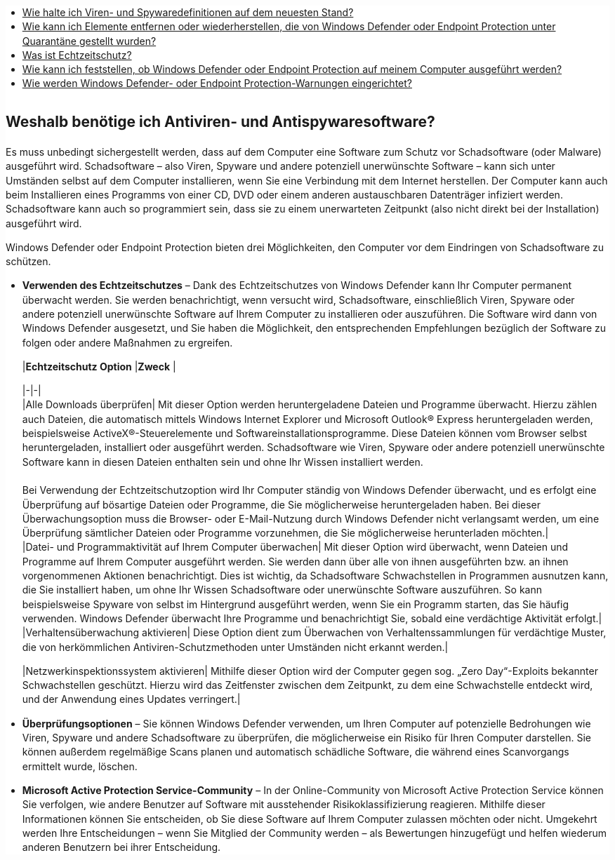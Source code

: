 -   [Wie halte ich Viren- und Spywaredefinitionen auf dem neuesten Stand?](#how-do-i-keep-virus-and-spyware-definitions-up-to-date)  
-   [Wie kann ich Elemente entfernen oder wiederherstellen, die von Windows Defender oder Endpoint Protection unter Quarantäne gestellt wurden?](#how-do-i-remove-or-restore-items-quarantined-by-windows-defender-or-endpoint-protection)  
-   [Was ist Echtzeitschutz?](#what-is-real-time-protection)  
-   [Wie kann ich feststellen, ob Windows Defender oder Endpoint Protection auf meinem Computer ausgeführt werden?](#how-do-i-know-that-windows-defender-or-endpoint-protection-is-running-on-my-computer)
-   [Wie werden Windows Defender- oder Endpoint Protection-Warnungen eingerichtet?](#how-to-set-up-windows-defender-or-endpoint-protection-alerts)  

##  <a name="why-do-i-need-antivirus-and-antispyware-software"></a>Weshalb benötige ich Antiviren- und Antispywaresoftware?  

 Es muss unbedingt sichergestellt werden, dass auf dem Computer eine Software zum Schutz vor Schadsoftware (oder Malware) ausgeführt wird. Schadsoftware – also Viren, Spyware und andere potenziell unerwünschte Software – kann sich unter Umständen selbst auf dem Computer installieren, wenn Sie eine Verbindung mit dem Internet herstellen. Der Computer kann auch beim Installieren eines Programms von einer CD, DVD oder einem anderen austauschbaren Datenträger infiziert werden. Schadsoftware kann auch so programmiert sein, dass sie zu einem unerwarteten Zeitpunkt (also nicht direkt bei der Installation) ausgeführt wird.  

 Windows Defender oder Endpoint Protection bieten drei Möglichkeiten, den Computer vor dem Eindringen von Schadsoftware zu schützen.  

-   **Verwenden des Echtzeitschutzes** – Dank des Echtzeitschutzes von Windows Defender kann Ihr Computer permanent überwacht werden. Sie werden benachrichtigt, wenn versucht wird, Schadsoftware, einschließlich Viren, Spyware oder andere potenziell unerwünschte Software auf Ihrem Computer zu installieren oder auszuführen. Die Software wird dann von Windows Defender ausgesetzt, und Sie haben die Möglichkeit, den entsprechenden Empfehlungen bezüglich der Software zu folgen oder andere Maßnahmen zu ergreifen.  

    |**Echtzeitschutz Option** |**Zweck** |

    |-|-|  
    |Alle Downloads überprüfen| Mit dieser Option werden heruntergeladene Dateien und Programme überwacht. Hierzu zählen auch Dateien, die automatisch mittels Windows Internet Explorer und Microsoft Outlook® Express heruntergeladen werden, beispielsweise ActiveX®-Steuerelemente und Softwareinstallationsprogramme. Diese Dateien können vom Browser selbst heruntergeladen, installiert oder ausgeführt werden. Schadsoftware wie Viren, Spyware oder andere potenziell unerwünschte Software kann in diesen Dateien enthalten sein und ohne Ihr Wissen installiert werden.<br /><br /> Bei Verwendung der Echtzeitschutzoption wird Ihr Computer ständig von Windows Defender überwacht, und es erfolgt eine Überprüfung auf bösartige Dateien oder Programme, die Sie möglicherweise heruntergeladen haben. Bei dieser Überwachungsoption muss die Browser- oder E-Mail-Nutzung durch Windows Defender nicht verlangsamt werden, um eine Überprüfung sämtlicher Dateien oder Programme vorzunehmen, die Sie möglicherweise herunterladen möchten.|  
    |Datei- und Programmaktivität auf Ihrem Computer überwachen| Mit dieser Option wird überwacht, wenn Dateien und Programme auf Ihrem Computer ausgeführt werden. Sie werden dann über alle von ihnen ausgeführten bzw. an ihnen vorgenommenen Aktionen benachrichtigt. Dies ist wichtig, da Schadsoftware Schwachstellen in Programmen ausnutzen kann, die Sie installiert haben, um ohne Ihr Wissen Schadsoftware oder unerwünschte Software auszuführen. So kann beispielsweise Spyware von selbst im Hintergrund ausgeführt werden, wenn Sie ein Programm starten, das Sie häufig verwenden. Windows Defender überwacht Ihre Programme und benachrichtigt Sie, sobald eine verdächtige Aktivität erfolgt.|  
    |Verhaltensüberwachung aktivieren| Diese Option dient zum Überwachen von Verhaltenssammlungen für verdächtige Muster, die von herkömmlichen Antiviren-Schutzmethoden unter Umständen nicht erkannt werden.|  

    |Netzwerkinspektionssystem aktivieren| Mithilfe dieser Option wird der Computer gegen sog. „Zero Day“-Exploits bekannter Schwachstellen geschützt. Hierzu wird das Zeitfenster zwischen dem Zeitpunkt, zu dem eine Schwachstelle entdeckt wird, und der Anwendung eines Updates verringert.|  

-   **Überprüfungsoptionen** – Sie können Windows Defender verwenden, um Ihren Computer auf potenzielle Bedrohungen wie Viren, Spyware und andere Schadsoftware zu überprüfen, die möglicherweise ein Risiko für Ihren Computer darstellen. Sie können außerdem regelmäßige Scans planen und automatisch schädliche Software, die während eines Scanvorgangs ermittelt wurde, löschen.  

-   **Microsoft Active Protection Service-Community** – In der Online-Community von Microsoft Active Protection Service können Sie verfolgen, wie andere Benutzer auf Software mit ausstehender Risikoklassifizierung reagieren. Mithilfe dieser Informationen können Sie entscheiden, ob Sie diese Software auf Ihrem Computer zulassen möchten oder nicht. Umgekehrt werden Ihre Entscheidungen – wenn Sie Mitglied der Community werden – als Bewertungen hinzugefügt und helfen wiederum anderen Benutzern bei ihrer Entscheidung.  
